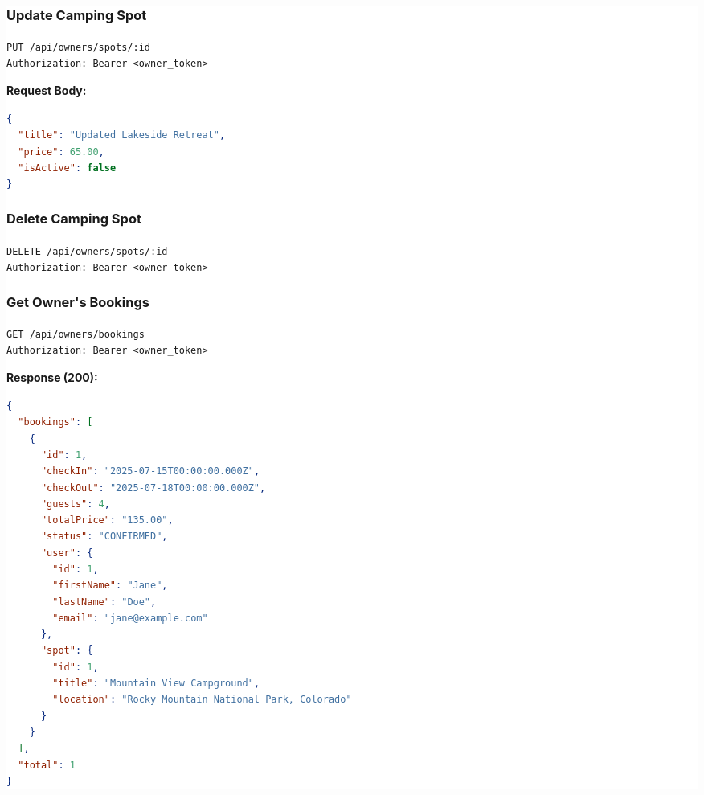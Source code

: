 ### Update Camping Spot
```http
PUT /api/owners/spots/:id
Authorization: Bearer <owner_token>
```

**Request Body:**
```json
{
  "title": "Updated Lakeside Retreat",
  "price": 65.00,
  "isActive": false
}
```

### Delete Camping Spot
```http
DELETE /api/owners/spots/:id
Authorization: Bearer <owner_token>
```

### Get Owner's Bookings
```http
GET /api/owners/bookings
Authorization: Bearer <owner_token>
```

**Response (200):**
```json
{
  "bookings": [
    {
      "id": 1,
      "checkIn": "2025-07-15T00:00:00.000Z",
      "checkOut": "2025-07-18T00:00:00.000Z",
      "guests": 4,
      "totalPrice": "135.00",
      "status": "CONFIRMED",
      "user": {
        "id": 1,
        "firstName": "Jane",
        "lastName": "Doe",
        "email": "jane@example.com"
      },
      "spot": {
        "id": 1,
        "title": "Mountain View Campground",
        "location": "Rocky Mountain National Park, Colorado"
      }
    }
  ],
  "total": 1
}
```
